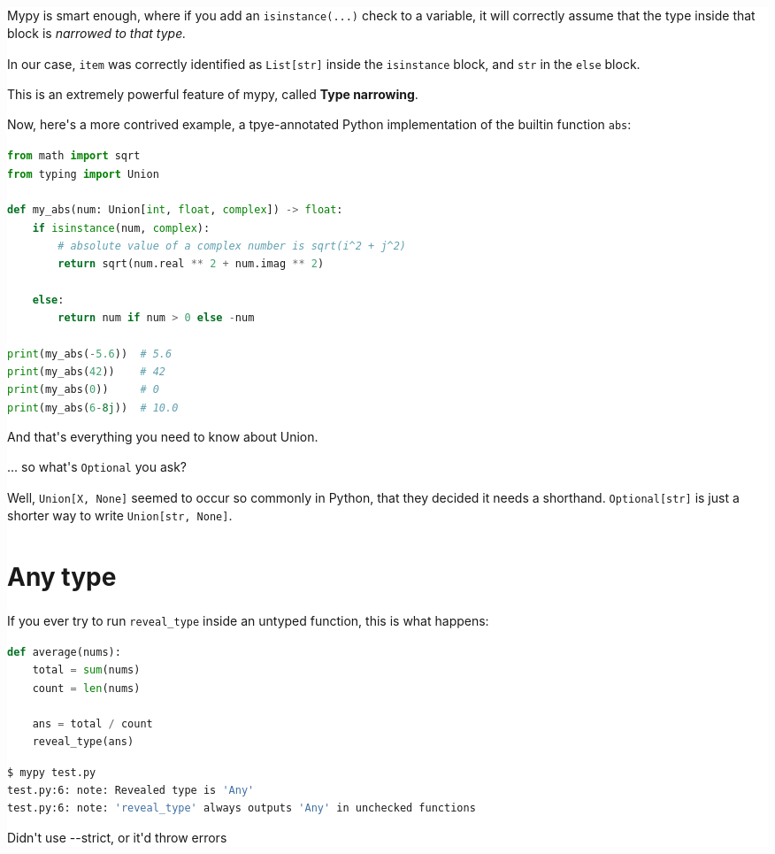 Mypy is smart enough, where if you add an `isinstance(...)` check to a variable, it will correctly assume that the type inside that block is _narrowed to that type._

In our case, `item` was correctly identified as `List[str]` inside the `isinstance` block, and `str` in the `else` block.

This is an extremely powerful feature of mypy, called **Type narrowing**.

Now, here's a more contrived example, a tpye-annotated Python implementation of the builtin function `abs`:

```python
from math import sqrt
from typing import Union

def my_abs(num: Union[int, float, complex]) -> float:
    if isinstance(num, complex):
        # absolute value of a complex number is sqrt(i^2 + j^2)
        return sqrt(num.real ** 2 + num.imag ** 2)

    else:
        return num if num > 0 else -num

print(my_abs(-5.6))  # 5.6
print(my_abs(42))    # 42
print(my_abs(0))     # 0
print(my_abs(6-8j))  # 10.0
```

And that's everything you need to know about Union.

... so what's `Optional` you ask?

Well, `Union[X, None]` seemed to occur so commonly in Python, that they decided it needs a shorthand. `Optional[str]` is just a shorter way to write `Union[str, None]`.

# Any type

If you ever try to run `reveal_type` inside an untyped function, this is what happens:

```python
def average(nums):
    total = sum(nums)
    count = len(nums)

    ans = total / count
    reveal_type(ans)
```

```bash
$ mypy test.py
test.py:6: note: Revealed type is 'Any'
test.py:6: note: 'reveal_type' always outputs 'Any' in unchecked functions
```

<figcaption>Didn't use --strict, or it'd throw errors</figcaption>
